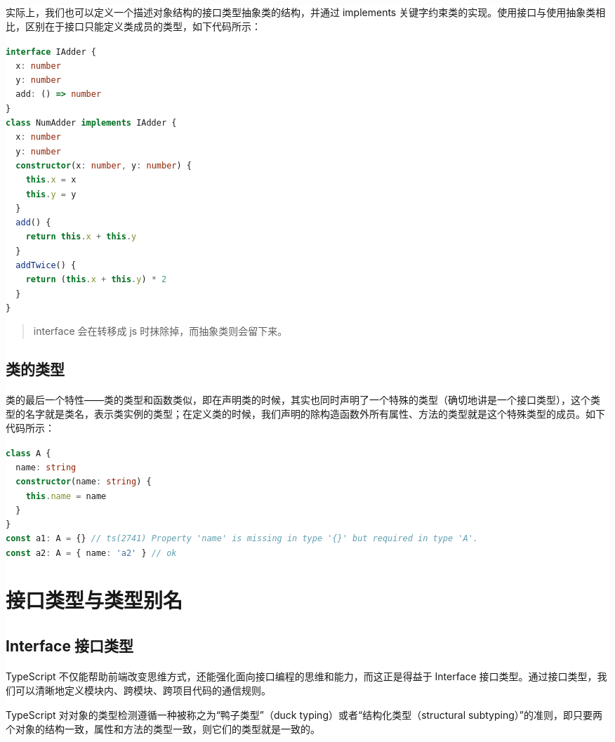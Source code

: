 ```ts
```

实际上，我们也可以定义一个描述对象结构的接口类型抽象类的结构，并通过 implements 关键字约束类的实现。使用接口与使用抽象类相比，区别在于接口只能定义类成员的类型，如下代码所示：

```ts
interface IAdder {
  x: number
  y: number
  add: () => number
}
class NumAdder implements IAdder {
  x: number
  y: number
  constructor(x: number, y: number) {
    this.x = x
    this.y = y
  }
  add() {
    return this.x + this.y
  }
  addTwice() {
    return (this.x + this.y) * 2
  }
}
```

> interface 会在转移成 js 时抹除掉，而抽象类则会留下来。

## 类的类型

类的最后一个特性——类的类型和函数类似，即在声明类的时候，其实也同时声明了一个特殊的类型（确切地讲是一个接口类型），这个类型的名字就是类名，表示类实例的类型；在定义类的时候，我们声明的除构造函数外所有属性、方法的类型就是这个特殊类型的成员。如下代码所示：

```ts
class A {
  name: string
  constructor(name: string) {
    this.name = name
  }
}
const a1: A = {} // ts(2741) Property 'name' is missing in type '{}' but required in type 'A'.
const a2: A = { name: 'a2' } // ok
```

# 接口类型与类型别名

## Interface 接口类型

TypeScript 不仅能帮助前端改变思维方式，还能强化面向接口编程的思维和能力，而这正是得益于 Interface 接口类型。通过接口类型，我们可以清晰地定义模块内、跨模块、跨项目代码的通信规则。

TypeScript 对对象的类型检测遵循一种被称之为“鸭子类型”（duck typing）或者“结构化类型（structural subtyping）”的准则，即只要两个对象的结构一致，属性和方法的类型一致，则它们的类型就是一致的。

